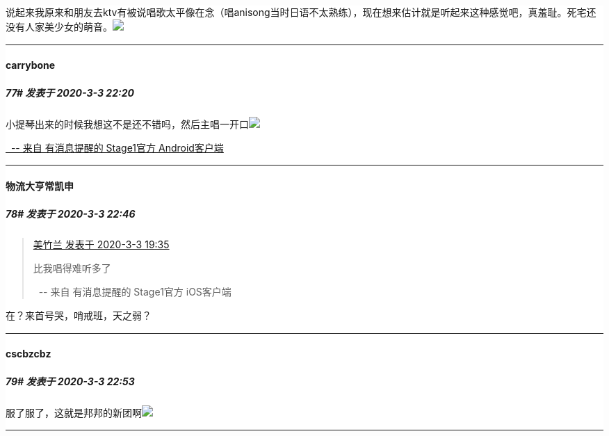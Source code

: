 


说起来我原来和朋友去ktv有被说唱歌太平像在念（唱anisong当时日语不太熟练），现在想来估计就是听起来这种感觉吧，真羞耻。死宅还没有人家美少女的萌音。<img src="https://static.saraba1st.com/image/smiley/face2017/001.png" referrerpolicy="no-referrer">







-----

####  carrybone  
##### 77#       发表于 2020-3-3 22:20




小提琴出来的时候我想这不是还不错吗，然后主唱一开口<img src="https://static.saraba1st.com/image/smiley/face2017/001.png" referrerpolicy="no-referrer">

[  -- 来自 有消息提醒的 Stage1官方 Android客户端](https://www.coolapk.com/apk/140634)







-----

####  物流大亨常凯申  
##### 78#       发表于 2020-3-3 22:46



<blockquote><a href="httphttps://bbs.saraba1st.com/2b/forum.php?mod=redirect&amp;goto=findpost&amp;pid=46605629&amp;ptid=1916875" target="_blank">美竹兰 发表于 2020-3-3 19:35</a>

比我唱得难听多了


  -- 来自 有消息提醒的 Stage1官方 iOS客户端</blockquote>
在？来首号哭，哨戒班，天之弱？







-----

####  cscbzcbz  
##### 79#       发表于 2020-3-3 22:53




服了服了，这就是邦邦的新团啊<img src="https://static.saraba1st.com/image/smiley/face2017/066.png" referrerpolicy="no-referrer">







-----
